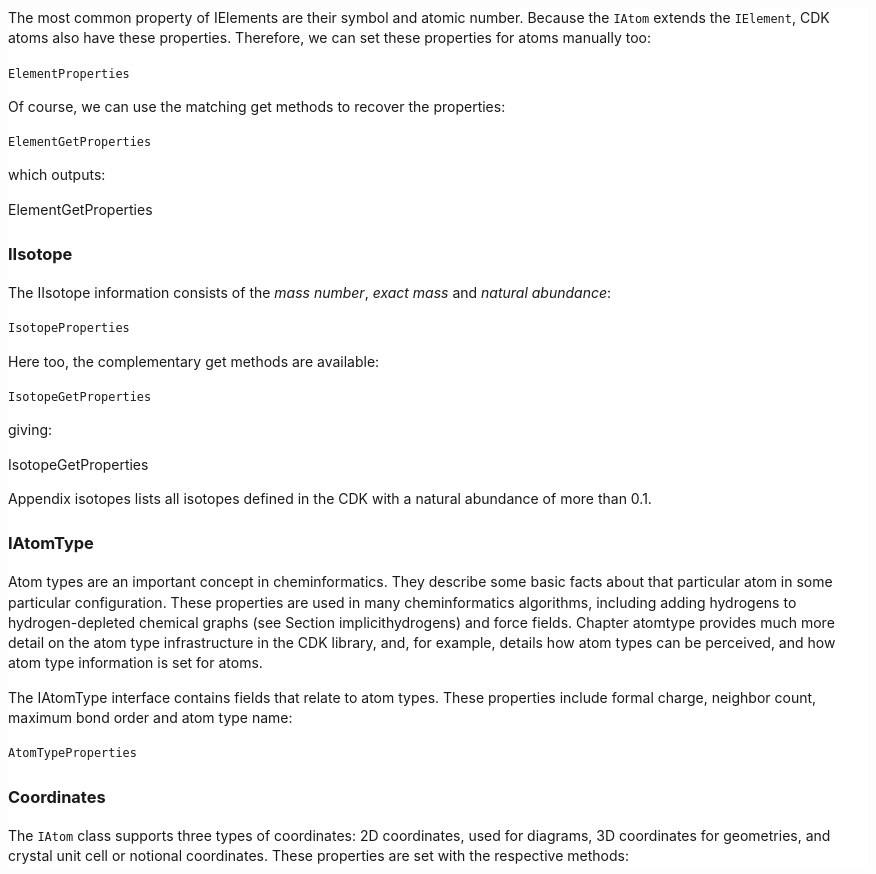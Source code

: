 The most common property of <topic type="class">IElement</topic>s are their symbol and atomic
number. Because the `IAtom` extends the `IElement`, CDK atoms also have
these properties. Therefore, we can set these properties for atoms
manually too:

<code>ElementProperties</code>

Of course, we can use the matching get methods to recover the properties:

<code>ElementGetProperties</code>

which outputs:

<out>ElementGetProperties</out>

### IIsotope

The <topic type="class">IIsotope</topic> information consists of the *mass number*, *exact mass* and
*natural abundance*:

<code>IsotopeProperties</code>

Here too, the complementary get methods are available:

<code>IsotopeGetProperties</code>

giving:

<out>IsotopeGetProperties</out>

Appendix <xref>isotopes</xref> lists all isotopes defined in the CDK with a natural
abundance of more than 0.1.


### IAtomType

Atom types are an important concept in cheminformatics. They describe
some basic facts about that particular atom in some particular
configuration. These properties are used in many cheminformatics algorithms,
including adding hydrogens to hydrogen-depleted chemical graphs (see
Section <xref>implicithydrogens</xref>) and force fields. Chapter <xref>atomtype</xref> provides much more detail
on the atom type infrastructure in the CDK library, and, for example,
details how atom types can be perceived, and how atom type information
is set for atoms.

The <topic type="class">IAtomType</topic> interface contains fields that relate to atom types. These
properties include formal charge, neighbor count, maximum bond order
and atom type name:

<code>AtomTypeProperties</code>

### Coordinates

The `IAtom` class supports three types of coordinates: <topic>2D coordinates</topic>,
used for diagrams, <topic>3D coordinates</topic> for geometries, and crystal <topic>unit cell</topic>
or <topic>notional coordinates</topic>. These properties are set with the respective
methods:
